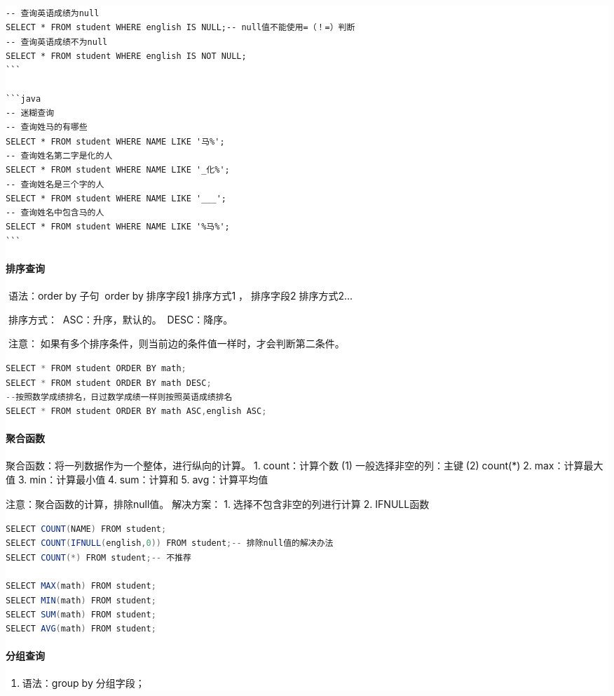 	-- 查询英语成绩为null
	SELECT * FROM student WHERE english IS NULL;-- null值不能使用=（！=）判断
	-- 查询英语成绩不为null
	SELECT * FROM student WHERE english IS NOT NULL;
	```
	
	```java
	-- 迷糊查询
	-- 查询姓马的有哪些
	SELECT * FROM student WHERE NAME LIKE '马%';
	-- 查询姓名第二字是化的人
	SELECT * FROM student WHERE NAME LIKE '_化%';
	-- 查询姓名是三个字的人
	SELECT * FROM student WHERE NAME LIKE '___';
	-- 查询姓名中包含马的人
	SELECT * FROM student WHERE NAME LIKE '%马%';
	```





#### 排序查询

​	语法：order by 子句
​			order by 排序字段1 排序方式1 ，  排序字段2 排序方式2...

​	排序方式：
​		ASC：升序，默认的。
​		DESC：降序。

​	注意：
​		如果有多个排序条件，则当前边的条件值一样时，才会判断第二条件。

```java
SELECT * FROM student ORDER BY math;
SELECT * FROM student ORDER BY math DESC;
--按照数学成绩排名，日过数学成绩一样则按照英语成绩排名
SELECT * FROM student ORDER BY math ASC,english ASC;
```



#### 聚合函数

聚合函数：将一列数据作为一个整体，进行纵向的计算。
	1. count：计算个数
		(1) 一般选择非空的列：主键
		(2) count(*)
	2. max：计算最大值
	3. min：计算最小值
	4. sum：计算和
	5. avg：计算平均值

  注意：聚合函数的计算，排除null值。
		解决方案：
			1. 选择不包含非空的列进行计算
			2. IFNULL函数
```java
SELECT COUNT(NAME) FROM student;
SELECT COUNT(IFNULL(english,0)) FROM student;-- 排除null值的解决办法
SELECT COUNT(*) FROM student;-- 不推荐

SELECT MAX(math) FROM student;
SELECT MIN(math) FROM student;
SELECT SUM(math) FROM student;
SELECT AVG(math) FROM student;
```
#### 分组查询
1. 语法：group by 分组字段；